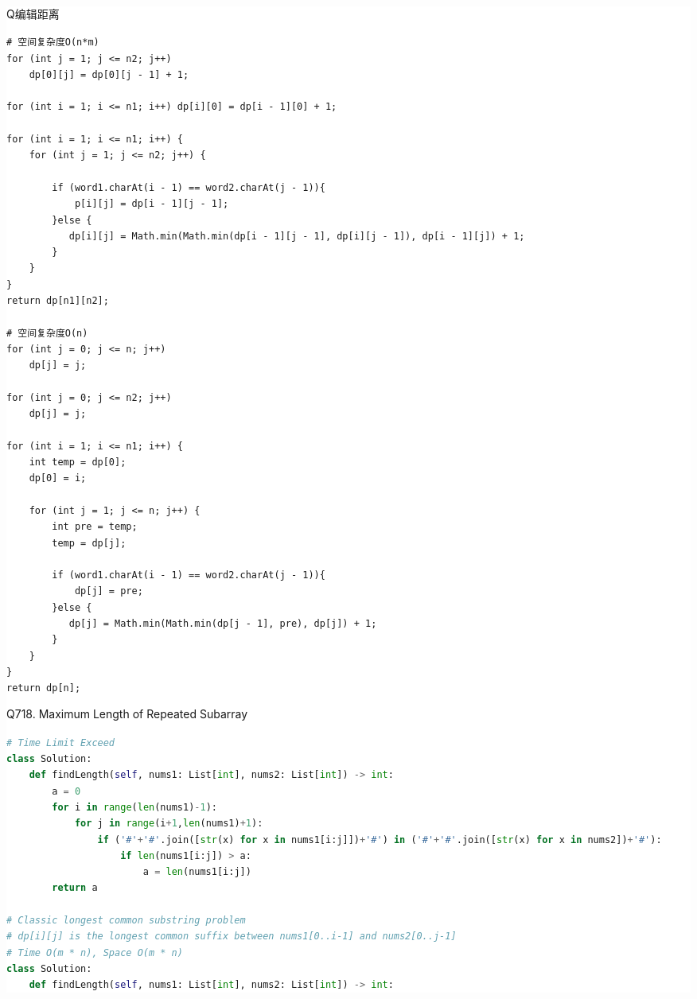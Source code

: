 Q编辑距离
```
# 空间复杂度O(n*m)
for (int j = 1; j <= n2; j++) 
    dp[0][j] = dp[0][j - 1] + 1;

for (int i = 1; i <= n1; i++) dp[i][0] = dp[i - 1][0] + 1;

for (int i = 1; i <= n1; i++) {
    for (int j = 1; j <= n2; j++) {

        if (word1.charAt(i - 1) == word2.charAt(j - 1)){
            p[i][j] = dp[i - 1][j - 1];
        }else {
           dp[i][j] = Math.min(Math.min(dp[i - 1][j - 1], dp[i][j - 1]), dp[i - 1][j]) + 1;
        }         
    }
}
return dp[n1][n2];  

# 空间复杂度O(n)
for (int j = 0; j <= n; j++) 
    dp[j] = j;

for (int j = 0; j <= n2; j++) 
    dp[j] = j;

for (int i = 1; i <= n1; i++) {
    int temp = dp[0];
    dp[0] = i;
    
    for (int j = 1; j <= n; j++) {
        int pre = temp;
        temp = dp[j];

        if (word1.charAt(i - 1) == word2.charAt(j - 1)){
            dp[j] = pre;
        }else {
           dp[j] = Math.min(Math.min(dp[j - 1], pre), dp[j]) + 1;
        }      
    }
}
return dp[n]; 
```

Q718. Maximum Length of Repeated Subarray

```Python
# Time Limit Exceed
class Solution:
    def findLength(self, nums1: List[int], nums2: List[int]) -> int:
        a = 0
        for i in range(len(nums1)-1):
            for j in range(i+1,len(nums1)+1):
                if ('#'+'#'.join([str(x) for x in nums1[i:j]])+'#') in ('#'+'#'.join([str(x) for x in nums2])+'#'):
                    if len(nums1[i:j]) > a:
                        a = len(nums1[i:j])
        return a

# Classic longest common substring problem
# dp[i][j] is the longest common suffix between nums1[0..i-1] and nums2[0..j-1]
# Time O(m * n), Space O(m * n)
class Solution:
    def findLength(self, nums1: List[int], nums2: List[int]) -> int:
```